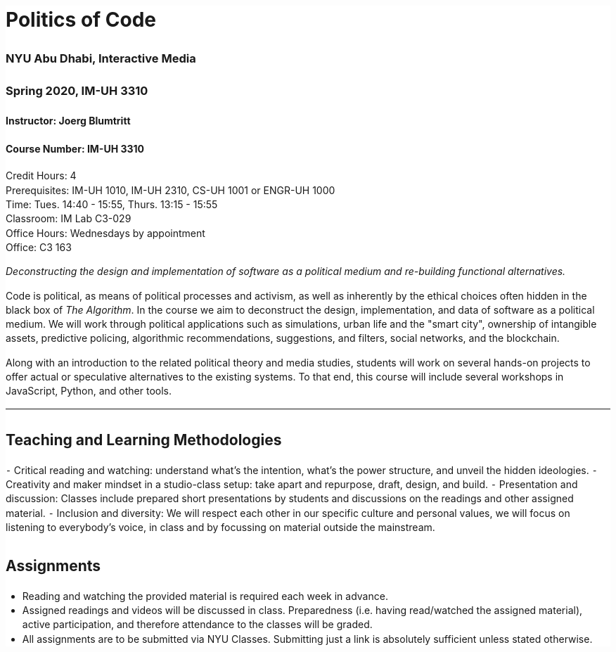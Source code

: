 # Politics of Code
### NYU Abu Dhabi, Interactive Media
### Spring 2020, IM-UH 3310
#### Instructor: Joerg Blumtritt
#### Course Number: IM-UH 3310

Credit Hours: 4  
Prerequisites: IM-UH 1010, IM-UH 2310, CS-UH 1001 or ENGR-UH 1000  
Time: Tues. 14:40 - 15:55, Thurs. 13:15 - 15:55  
Classroom: IM Lab C3-029  
Office Hours: Wednesdays by appointment  
Office: C3 163  


*Deconstructing the design and implementation of software as a political medium and re-building functional alternatives.*

Code is political, as means of political processes and activism, as well as inherently by the ethical choices often hidden in the black box of *The Algorithm*.
In the course we aim to deconstruct the design, implementation, and data of software as a political medium. We will work through political applications such as simulations, urban life and the "smart city", ownership of intangible assets, predictive policing, algorithmic recommendations, suggestions, and filters, social networks, and the blockchain.

Along with an introduction to the related political theory and media studies, students will work on several hands-on projects to offer actual or speculative alternatives to the existing systems. To that end, this course will include several workshops in JavaScript, Python, and other tools.

***

## Teaching and Learning Methodologies

⁃ Critical reading and watching: understand what’s the intention, what’s the power structure, and unveil the hidden ideologies.
⁃ Creativity and maker mindset in a studio-class setup: take apart and repurpose, draft, design, and build.
⁃ Presentation and discussion: Classes include prepared short presentations by students and discussions on the readings and other assigned material.
⁃ Inclusion and diversity: We will respect each other in our specific culture and personal values, we will focus on listening to everybody’s voice, in class and by focussing on material outside the mainstream.
 
## Assignments

- Reading and watching the provided material is required each week in advance.
- Assigned readings and videos will be discussed in class. Preparedness (i.e. having read/watched the assigned material), active participation, and therefore attendance to the classes will be graded.
- All assignments are to be submitted via NYU Classes. Submitting just a link is absolutely sufficient unless stated otherwise.
